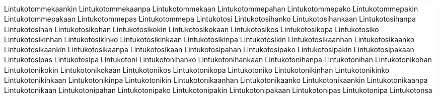 Lintukotommekaankin
Lintukotommekaanpa
Lintukotommekaan
Lintukotommepahan
Lintukotommepako
Lintukotommepakin
Lintukotommepakaan
Lintukotommepas
Lintukotommepa
Lintukotosi
Lintukotosihanko
Lintukotosihankaan
Lintukotosihanpa
Lintukotosihan
Lintukotosikohan
Lintukotosikokin
Lintukotosikokaan
Lintukotosikos
Lintukotosikopa
Lintukotosiko
Lintukotosikinhan
Lintukotosikinko
Lintukotosikinkaan
Lintukotosikinpa
Lintukotosikin
Lintukotosikaanhan
Lintukotosikaanko
Lintukotosikaankin
Lintukotosikaanpa
Lintukotosikaan
Lintukotosipahan
Lintukotosipako
Lintukotosipakin
Lintukotosipakaan
Lintukotosipas
Lintukotosipa
Lintukotoni
Lintukotonihanko
Lintukotonihankaan
Lintukotonihanpa
Lintukotonihan
Lintukotonikohan
Lintukotonikokin
Lintukotonikokaan
Lintukotonikos
Lintukotonikopa
Lintukotoniko
Lintukotonikinhan
Lintukotonikinko
Lintukotonikinkaan
Lintukotonikinpa
Lintukotonikin
Lintukotonikaanhan
Lintukotonikaanko
Lintukotonikaankin
Lintukotonikaanpa
Lintukotonikaan
Lintukotonipahan
Lintukotonipako
Lintukotonipakin
Lintukotonipakaan
Lintukotonipas
Lintukotonipa
Lintukotonsa